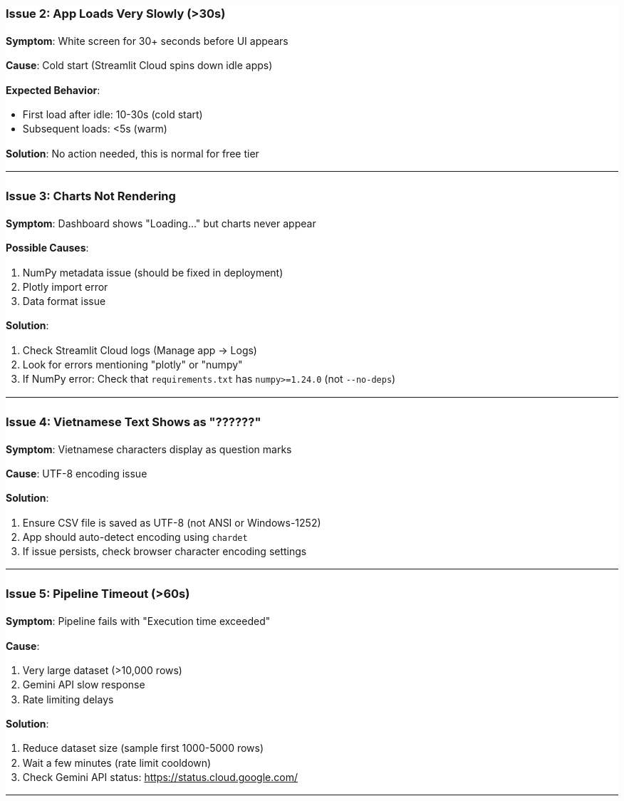 
### **Issue 2: App Loads Very Slowly (>30s)**

**Symptom**: White screen for 30+ seconds before UI appears

**Cause**: Cold start (Streamlit Cloud spins down idle apps)

**Expected Behavior**: 
- First load after idle: 10-30s (cold start)
- Subsequent loads: <5s (warm)

**Solution**: No action needed, this is normal for free tier

---

### **Issue 3: Charts Not Rendering**

**Symptom**: Dashboard shows "Loading..." but charts never appear

**Possible Causes**:
1. NumPy metadata issue (should be fixed in deployment)
2. Plotly import error
3. Data format issue

**Solution**:
1. Check Streamlit Cloud logs (Manage app → Logs)
2. Look for errors mentioning "plotly" or "numpy"
3. If NumPy error: Check that `requirements.txt` has `numpy>=1.24.0` (not `--no-deps`)

---

### **Issue 4: Vietnamese Text Shows as "??????"**

**Symptom**: Vietnamese characters display as question marks

**Cause**: UTF-8 encoding issue

**Solution**:
1. Ensure CSV file is saved as UTF-8 (not ANSI or Windows-1252)
2. App should auto-detect encoding using `chardet`
3. If issue persists, check browser character encoding settings

---

### **Issue 5: Pipeline Timeout (>60s)**

**Symptom**: Pipeline fails with "Execution time exceeded"

**Cause**: 
1. Very large dataset (>10,000 rows)
2. Gemini API slow response
3. Rate limiting delays

**Solution**:
1. Reduce dataset size (sample first 1000-5000 rows)
2. Wait a few minutes (rate limit cooldown)
3. Check Gemini API status: https://status.cloud.google.com/

---